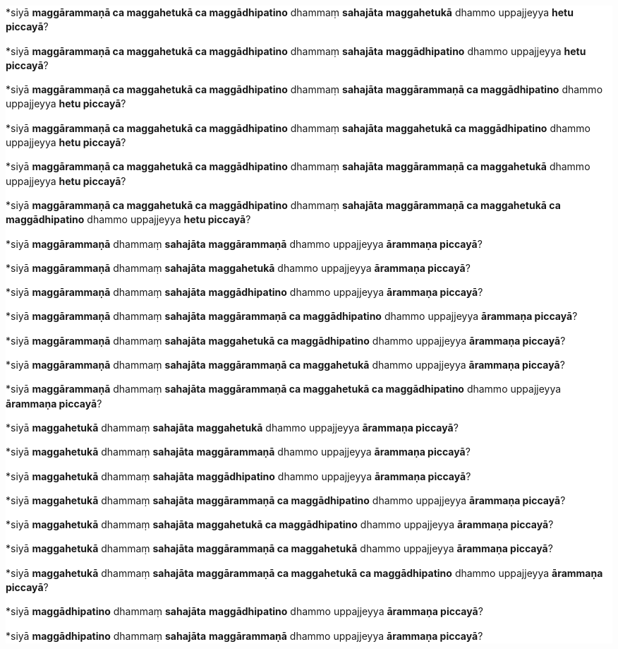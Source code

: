    *siyā **maggārammaṇā ca maggahetukā ca maggādhipatino** dhammaṃ **sahajāta** **maggahetukā** dhammo uppajjeyya **hetu piccayā**?

   *siyā **maggārammaṇā ca maggahetukā ca maggādhipatino** dhammaṃ **sahajāta** **maggādhipatino** dhammo uppajjeyya **hetu piccayā**?

   *siyā **maggārammaṇā ca maggahetukā ca maggādhipatino** dhammaṃ **sahajāta** **maggārammaṇā ca maggādhipatino** dhammo uppajjeyya **hetu piccayā**?

   *siyā **maggārammaṇā ca maggahetukā ca maggādhipatino** dhammaṃ **sahajāta** **maggahetukā ca maggādhipatino** dhammo uppajjeyya **hetu piccayā**?

   *siyā **maggārammaṇā ca maggahetukā ca maggādhipatino** dhammaṃ **sahajāta** **maggārammaṇā ca maggahetukā** dhammo uppajjeyya **hetu piccayā**?

   *siyā **maggārammaṇā ca maggahetukā ca maggādhipatino** dhammaṃ **sahajāta** **maggārammaṇā ca maggahetukā ca maggādhipatino** dhammo uppajjeyya **hetu piccayā**?

   *siyā **maggārammaṇā** dhammaṃ **sahajāta** **maggārammaṇā** dhammo uppajjeyya **ārammaṇa piccayā**?

   *siyā **maggārammaṇā** dhammaṃ **sahajāta** **maggahetukā** dhammo uppajjeyya **ārammaṇa piccayā**?

   *siyā **maggārammaṇā** dhammaṃ **sahajāta** **maggādhipatino** dhammo uppajjeyya **ārammaṇa piccayā**?

   *siyā **maggārammaṇā** dhammaṃ **sahajāta** **maggārammaṇā ca maggādhipatino** dhammo uppajjeyya **ārammaṇa piccayā**?

   *siyā **maggārammaṇā** dhammaṃ **sahajāta** **maggahetukā ca maggādhipatino** dhammo uppajjeyya **ārammaṇa piccayā**?

   *siyā **maggārammaṇā** dhammaṃ **sahajāta** **maggārammaṇā ca maggahetukā** dhammo uppajjeyya **ārammaṇa piccayā**?

   *siyā **maggārammaṇā** dhammaṃ **sahajāta** **maggārammaṇā ca maggahetukā ca maggādhipatino** dhammo uppajjeyya **ārammaṇa piccayā**?

   *siyā **maggahetukā** dhammaṃ **sahajāta** **maggahetukā** dhammo uppajjeyya **ārammaṇa piccayā**?

   *siyā **maggahetukā** dhammaṃ **sahajāta** **maggārammaṇā** dhammo uppajjeyya **ārammaṇa piccayā**?

   *siyā **maggahetukā** dhammaṃ **sahajāta** **maggādhipatino** dhammo uppajjeyya **ārammaṇa piccayā**?

   *siyā **maggahetukā** dhammaṃ **sahajāta** **maggārammaṇā ca maggādhipatino** dhammo uppajjeyya **ārammaṇa piccayā**?

   *siyā **maggahetukā** dhammaṃ **sahajāta** **maggahetukā ca maggādhipatino** dhammo uppajjeyya **ārammaṇa piccayā**?

   *siyā **maggahetukā** dhammaṃ **sahajāta** **maggārammaṇā ca maggahetukā** dhammo uppajjeyya **ārammaṇa piccayā**?

   *siyā **maggahetukā** dhammaṃ **sahajāta** **maggārammaṇā ca maggahetukā ca maggādhipatino** dhammo uppajjeyya **ārammaṇa piccayā**?

   *siyā **maggādhipatino** dhammaṃ **sahajāta** **maggādhipatino** dhammo uppajjeyya **ārammaṇa piccayā**?

   *siyā **maggādhipatino** dhammaṃ **sahajāta** **maggārammaṇā** dhammo uppajjeyya **ārammaṇa piccayā**?
